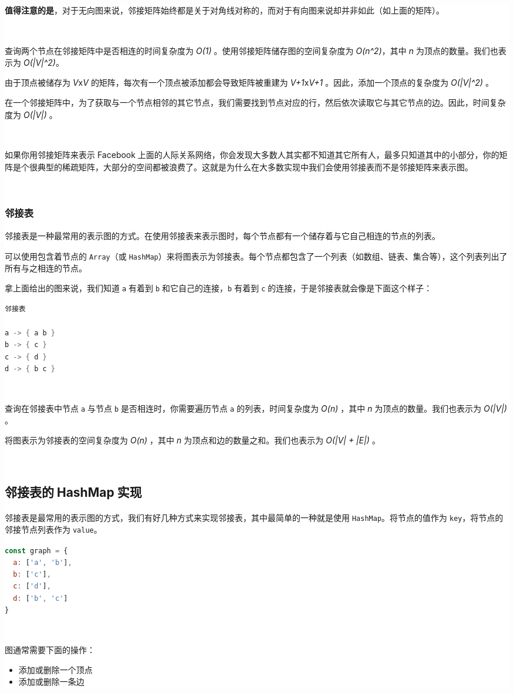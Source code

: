 **值得注意的是**，对于无向图来说，邻接矩阵始终都是关于对角线对称的，而对于有向图来说却并非如此（如上面的矩阵）。

&nbsp;

查询两个节点在邻接矩阵中是否相连的时间复杂度为 *O(1)* 。使用邻接矩阵储存图的空间复杂度为 *O(n^2)*，其中 *n* 为顶点的数量。我们也表示为 *O(|V|^2)*。 

由于顶点被储存为 *V*x*V* 的矩阵，每次有一个顶点被添加都会导致矩阵被重建为 *V+1*x*V+1* 。因此，添加一个顶点的复杂度为 *O(|V|^2)* 。

在一个邻接矩阵中，为了获取与一个节点相邻的其它节点，我们需要找到节点对应的行，然后依次读取它与其它节点的边。因此，时间复杂度为 *O(|V|)* 。

&nbsp;

如果你用邻接矩阵来表示 Facebook  上面的人际关系网络，你会发现大多数人其实都不知道其它所有人，最多只知道其中的小部分，你的矩阵是个很典型的稀疏矩阵，大部分的空间都被浪费了。这就是为什么在大多数实现中我们会使用邻接表而不是邻接矩阵来表示图。

&nbsp;

### 邻接表

邻接表是一种最常用的表示图的方式。在使用邻接表来表示图时，每个节点都有一个储存着与它自己相连的节点的列表。

可以使用包含着节点的 `Array`（或 `HashMap`）来将图表示为邻接表。每个节点都包含了一个列表（如数组、链表、集合等），这个列表列出了所有与之相连的节点。

拿上面给出的图来说，我们知道 `a` 有着到 `b` 和它自己的连接，`b` 有着到 `c` 的连接，于是邻接表就会像是下面这个样子：

```c
邻接表

a -> { a b }
b -> { c }
c -> { d }
d -> { b c }
```

&nbsp;

查询在邻接表中节点 `a` 与节点 `b` 是否相连时，你需要遍历节点 `a` 的列表，时间复杂度为 *O(n)* ，其中 *n* 为顶点的数量。我们也表示为 *O(|V|)* 。

将图表示为邻接表的空间复杂度为 *O(n)* ，其中 *n* 为顶点和边的数量之和。我们也表示为 *O(|V| + |E|)* 。

&nbsp;

## 邻接表的 HashMap 实现

邻接表是最常用的表示图的方式，我们有好几种方式来实现邻接表，其中最简单的一种就是使用 `HashMap`。将节点的值作为 `key`，将节点的邻接节点列表作为 `value`。

```js
const graph = {
  a: ['a', 'b'],
  b: ['c'],
  c: ['d'],
  d: ['b', 'c']
}
```

&nbsp;

图通常需要下面的操作：

* 添加或删除一个顶点
* 添加或删除一条边
